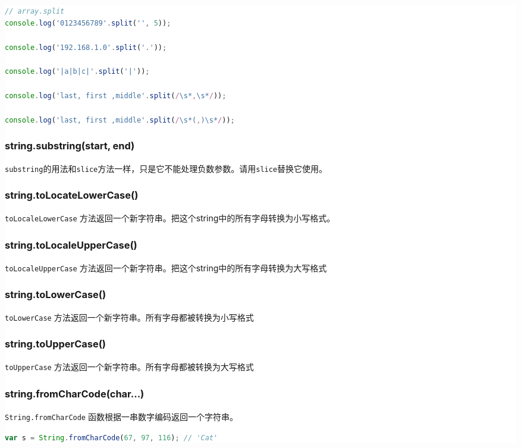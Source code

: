 ``` javascript
// array.split
console.log('0123456789'.split('', 5));

console.log('192.168.1.0'.split('.'));

console.log('|a|b|c|'.split('|'));

console.log('last, first ,middle'.split(/\s*,\s*/));

console.log('last, first ,middle'.split(/\s*(,)\s*/));

```

### string.substring(start, end)

`substring`的用法和`slice`方法一样，只是它不能处理负数参数。请用`slice`替换它使用。

### string.toLocateLowerCase()

`toLocaleLowerCase` 方法返回一个新字符串。把这个string中的所有字母转换为小写格式。

### string.toLocaleUpperCase()

`toLocaleUpperCase` 方法返回一个新字符串。把这个string中的所有字母转换为大写格式

### string.toLowerCase()

`toLowerCase` 方法返回一个新字符串。所有字母都被转换为小写格式

### string.toUpperCase()

`toUpperCase` 方法返回一个新字符串。所有字母都被转换为大写格式

### string.fromCharCode(char...)

`String.fromCharCode` 函数根据一串数字编码返回一个字符串。

``` javascript
var s = String.fromCharCode(67, 97, 116); // 'Cat'
```